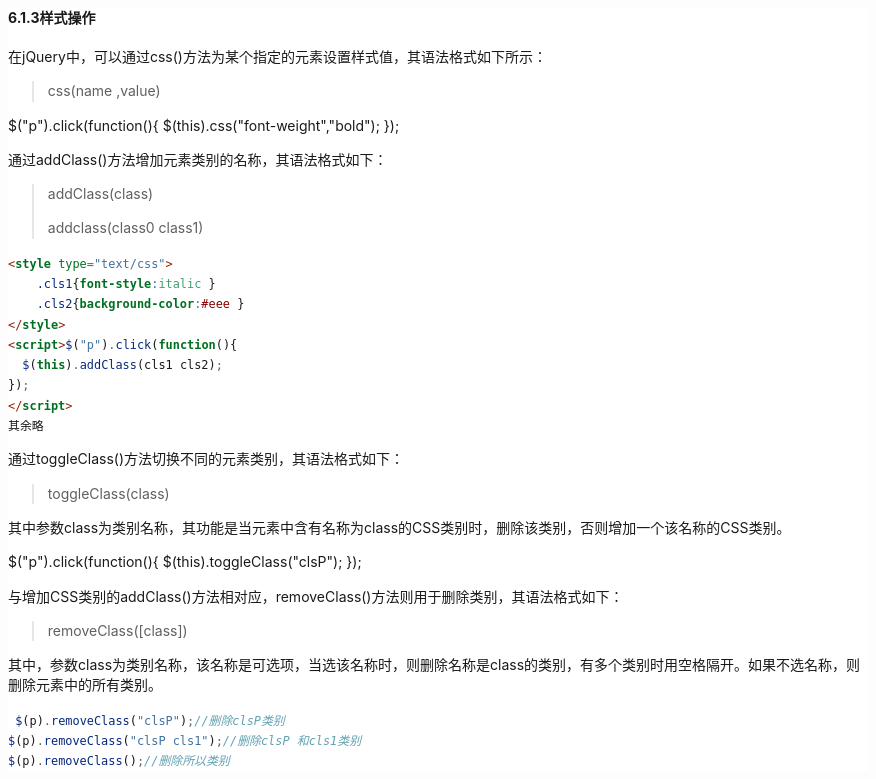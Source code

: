 #### 6.1.3样式操作

在jQuery中，可以通过css()方法为某个指定的元素设置样式值，其语法格式如下所示：

> css(name ,value)

$("p").click(function(){
  $(this).css("font-weight","bold");
});

通过addClass()方法增加元素类别的名称，其语法格式如下：

> addClass(class)
>
> addclass(class0 class1)

~~~html
<style type="text/css">
    .cls1{font-style:italic }
    .cls2{background-color:#eee }
</style>
<script>$("p").click(function(){
  $(this).addClass(cls1 cls2);
});
</script>
其余略
~~~

通过toggleClass()方法切换不同的元素类别，其语法格式如下：

> toggleClass(class)

其中参数class为类别名称，其功能是当元素中含有名称为class的CSS类别时，删除该类别，否则增加一个该名称的CSS类别。

$("p").click(function(){
  $(this).toggleClass("clsP");
});

与增加CSS类别的addClass()方法相对应，removeClass()方法则用于删除类别，其语法格式如下：

> removeClass([class])

其中，参数class为类别名称，该名称是可选项，当选该名称时，则删除名称是class的类别，有多个类别时用空格隔开。如果不选名称，则删除元素中的所有类别。

~~~javascript
 $(p).removeClass("clsP");//删除clsP类别
$(p).removeClass("clsP cls1");//删除clsP 和cls1类别
$(p).removeClass();//删除所以类别
~~~

